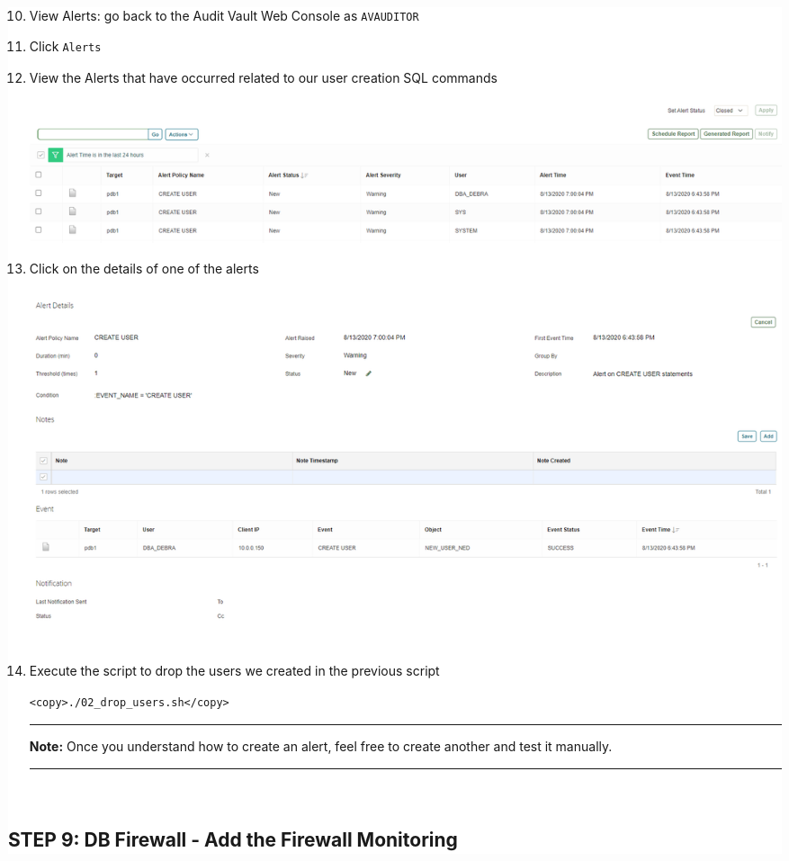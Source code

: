 10. View Alerts: go back to the Audit Vault Web Console as `AVAUDITOR`

11. Click `Alerts`

12. View the Alerts that have occurred related to our user creation SQL commands

    ![](images/view_create_user_alerts.png)

13. Click on the details of one of the alerts

    ![](images/view_details_create_user_alert.png)

14. Execute the script to drop the users we created in the previous script

      ````
      <copy>./02_drop_users.sh</copy>
      ````

    ---
    **Note:** Once you understand how to create an alert, feel free to create another and test it manually.

    ---
    <br>

## **STEP 9**: DB Firewall - Add the Firewall Monitoring
